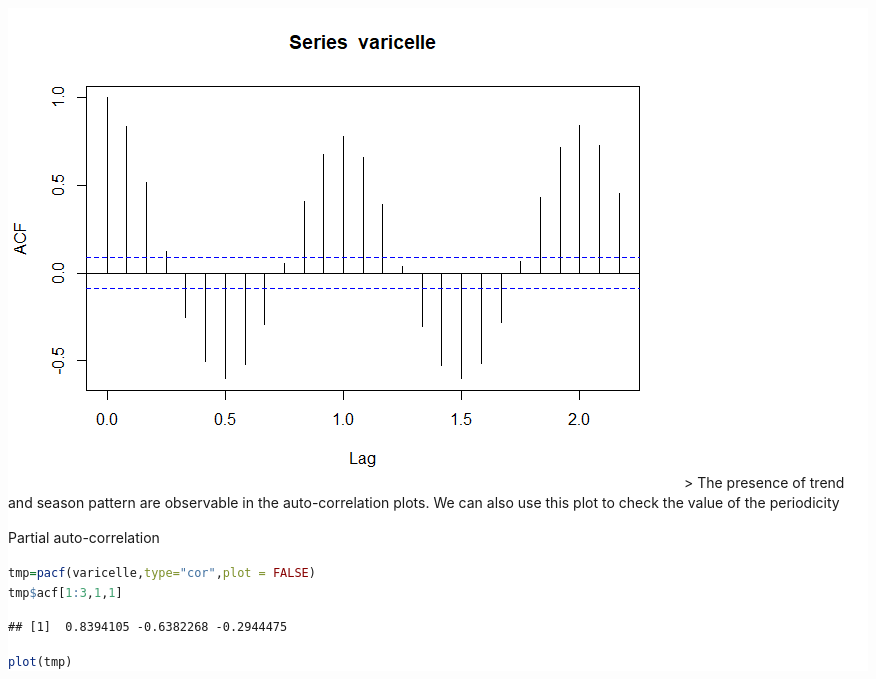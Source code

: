 ![](Time-Series-part-1_files/figure-gfm/unnamed-chunk-9-1.png)
\> The presence of trend and season pattern are observable in the
auto-correlation plots. We can also use this plot to check the value of
the periodicity

Partial auto-correlation

``` r
tmp=pacf(varicelle,type="cor",plot = FALSE)
tmp$acf[1:3,1,1]
```

    ## [1]  0.8394105 -0.6382268 -0.2944475

``` r
plot(tmp)
```
